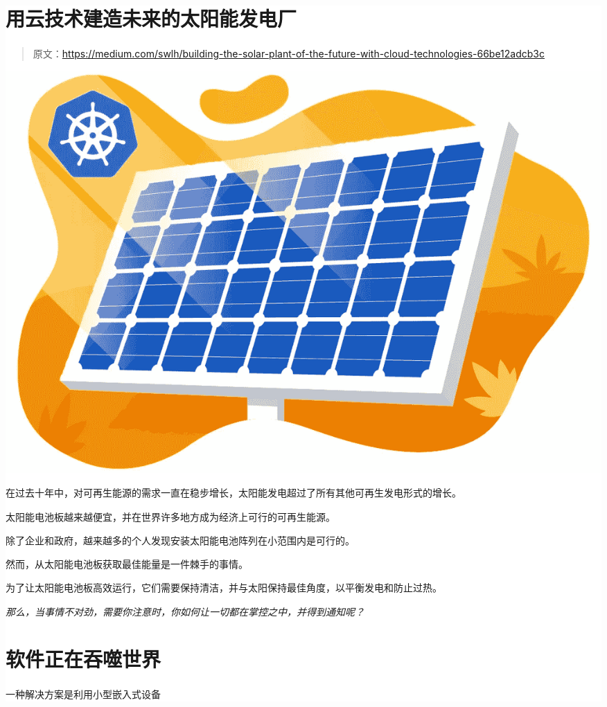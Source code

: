 # 用云技术建造未来的太阳能发电厂

> 原文：<https://medium.com/swlh/building-the-solar-plant-of-the-future-with-cloud-technologies-66be12adcb3c>

![](img/9846bdc3b54bc909eeb98dc470a0dfd4.png)

在过去十年中，对可再生能源的需求一直在稳步增长，太阳能发电超过了所有其他可再生发电形式的增长。

太阳能电池板越来越便宜，并在世界许多地方成为经济上可行的可再生能源。

除了企业和政府，越来越多的个人发现安装太阳能电池阵列在小范围内是可行的。

然而，从太阳能电池板获取最佳能量是一件棘手的事情。

为了让太阳能电池板高效运行，它们需要保持清洁，并与太阳保持最佳角度，以平衡发电和防止过热。

*那么，当事情不对劲，需要你注意时，你如何让一切都在掌控之中，并得到通知呢？*

# 软件正在吞噬世界

一种解决方案是利用小型嵌入式设备
